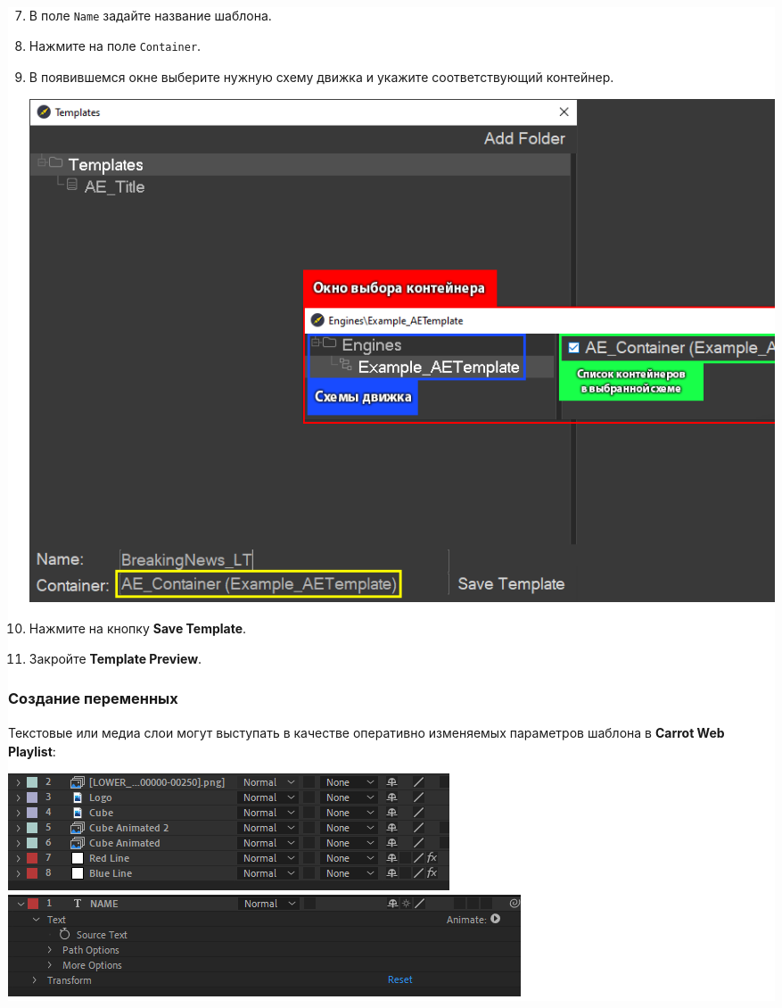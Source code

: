 7. В поле `Name` задайте название шаблона.

8. Нажмите на поле `Container`.

9. В появившемся окне выберите нужную схему движка и укажите соответствующий контейнер.

   ![](..\images\workflow_AE\stage_13.png)

10. Нажмите на кнопку **Save Template**.
11. Закройте **Template Preview**.

### Создание переменных

Текстовые или медиа слои могут выступать в качестве оперативно изменяемых параметров шаблона в **Carrot Web Playlist**:

![](..\images\image120.png)
![](..\images\image100.png)
